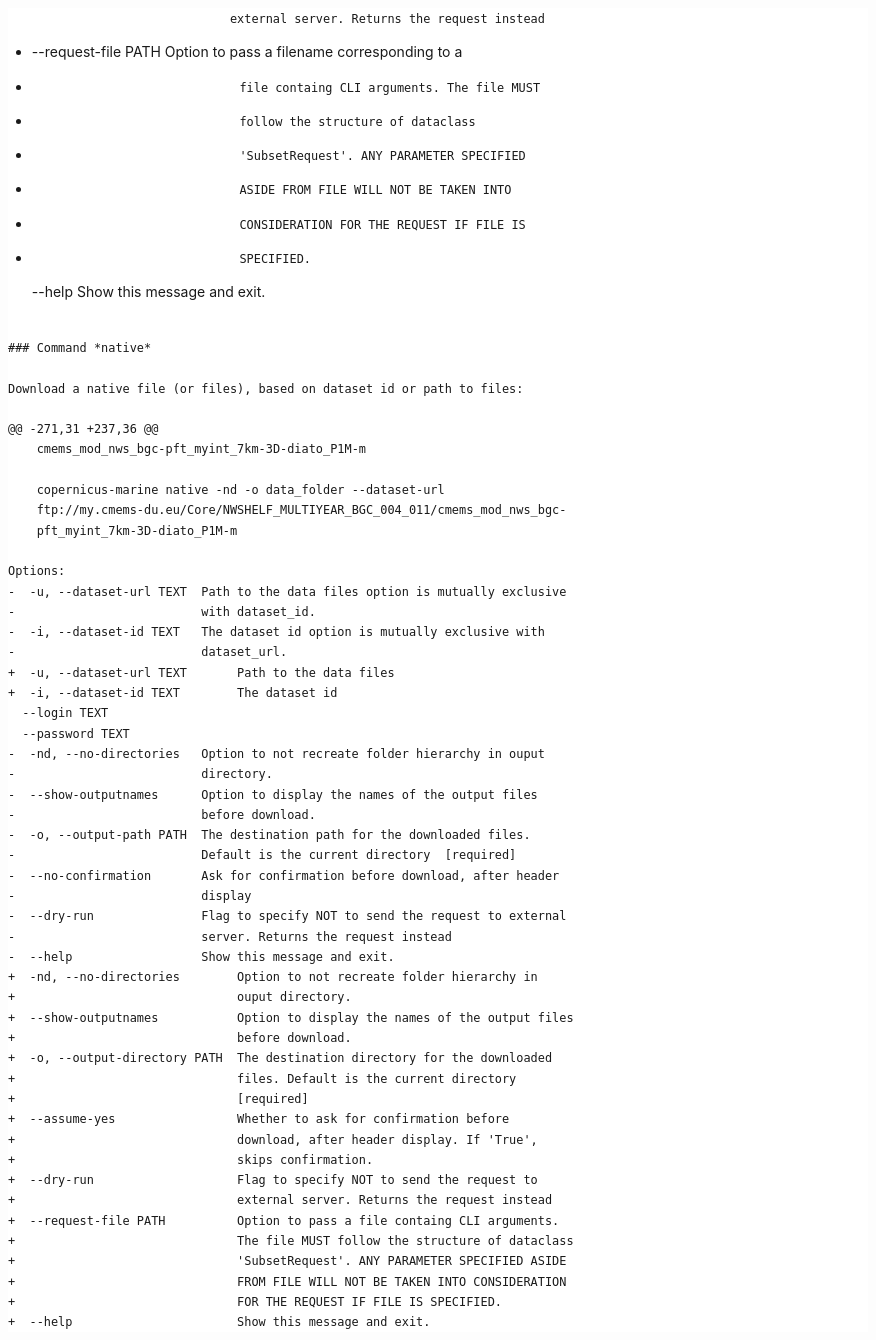                                    external server. Returns the request instead
+  --request-file PATH             Option to pass a filename corresponding to a
+                                  file containg CLI arguments. The file MUST
+                                  follow the structure of dataclass
+                                  'SubsetRequest'. ANY PARAMETER SPECIFIED
+                                  ASIDE FROM FILE WILL NOT BE TAKEN INTO
+                                  CONSIDERATION FOR THE REQUEST IF FILE IS
+                                  SPECIFIED.
   --help                          Show this message and exit.
 ```
 
 ### Command *native*
 
 Download a native file (or files), based on dataset id or path to files:
 
@@ -271,31 +237,36 @@
     cmems_mod_nws_bgc-pft_myint_7km-3D-diato_P1M-m
 
     copernicus-marine native -nd -o data_folder --dataset-url
     ftp://my.cmems-du.eu/Core/NWSHELF_MULTIYEAR_BGC_004_011/cmems_mod_nws_bgc-
     pft_myint_7km-3D-diato_P1M-m
 
 Options:
-  -u, --dataset-url TEXT  Path to the data files option is mutually exclusive
-                          with dataset_id.
-  -i, --dataset-id TEXT   The dataset id option is mutually exclusive with
-                          dataset_url.
+  -u, --dataset-url TEXT       Path to the data files
+  -i, --dataset-id TEXT        The dataset id
   --login TEXT
   --password TEXT
-  -nd, --no-directories   Option to not recreate folder hierarchy in ouput
-                          directory.
-  --show-outputnames      Option to display the names of the output files
-                          before download.
-  -o, --output-path PATH  The destination path for the downloaded files.
-                          Default is the current directory  [required]
-  --no-confirmation       Ask for confirmation before download, after header
-                          display
-  --dry-run               Flag to specify NOT to send the request to external
-                          server. Returns the request instead
-  --help                  Show this message and exit.
+  -nd, --no-directories        Option to not recreate folder hierarchy in
+                               ouput directory.
+  --show-outputnames           Option to display the names of the output files
+                               before download.
+  -o, --output-directory PATH  The destination directory for the downloaded
+                               files. Default is the current directory
+                               [required]
+  --assume-yes                 Whether to ask for confirmation before
+                               download, after header display. If 'True',
+                               skips confirmation.
+  --dry-run                    Flag to specify NOT to send the request to
+                               external server. Returns the request instead
+  --request-file PATH          Option to pass a file containg CLI arguments.
+                               The file MUST follow the structure of dataclass
+                               'SubsetRequest'. ANY PARAMETER SPECIFIED ASIDE
+                               FROM FILE WILL NOT BE TAKEN INTO CONSIDERATION
+                               FOR THE REQUEST IF FILE IS SPECIFIED.
+  --help                       Show this message and exit.
 ```
 